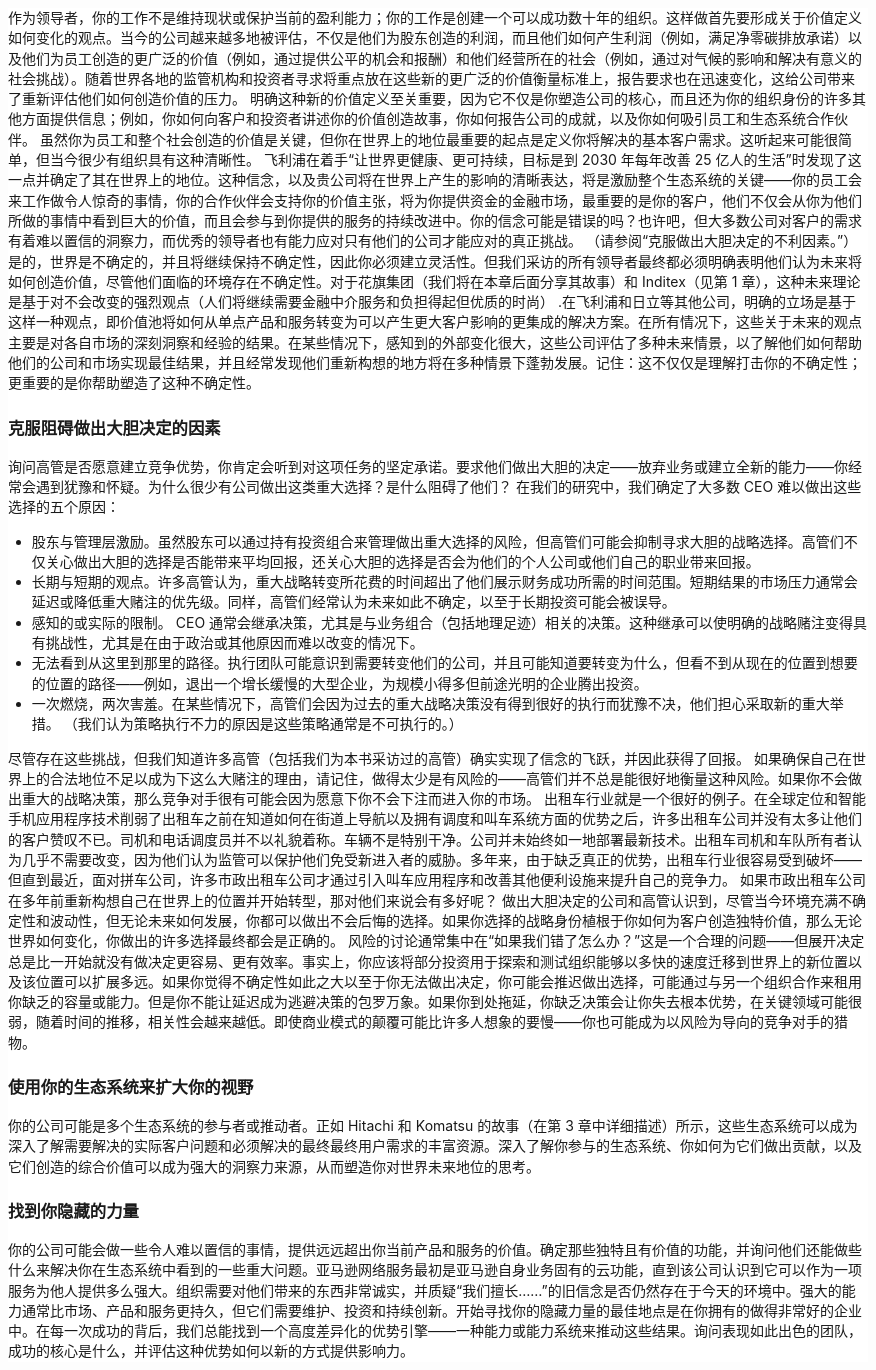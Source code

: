 作为领导者，你的工作不是维持现状或保护当前的盈利能力；你的工作是创建一个可以成功数十年的组织。这样做首先要形成关于价值定义如何变化的观点。当今的公司越来越多地被评估，不仅是他们为股东创造的利润，而且他们如何产生利润（例如，满足净零碳排放承诺）以及他们为员工创造的更广泛的价值（例如，通过提供公平的机会和报酬）和他们经营所在的社会（例如，通过对气候的影响和解决有意义的社会挑战）。随着世界各地的监管机构和投资者寻求将重点放在这些新的更广泛的价值衡量标准上，报告要求也在迅速变化，这给公司带来了重新评估他们如何创造价值的压力。
明确这种新的价值定义至关重要，因为它不仅是你塑造公司的核心，而且还为你的组织身份的许多其他方面提供信息；例如，你如何向客户和投资者讲述你的价值创造故事，你如何报告公司的成就，以及你如何吸引员工和生态系统合作伙伴。
虽然你为员工和整个社会创造的价值是关键，但你在世界上的地位最重要的起点是定义你将解决的基本客户需求。这听起来可能很简单，但当今很少有组织具有这种清晰性。
飞利浦在着手“让世界更健康、更可持续，目标是到 2030 年每年改善 25 亿人的生活”时发现了这一点并确定了其在世界上的地位。这种信念，以及贵公司将在世界上产生的影响的清晰表达，将是激励整个生态系统的关键——你的员工会来工作做令人惊奇的事情，你的合作伙伴会支持你的价值主张，将为你提供资金的金融市场，最重要的是你的客户，他们不仅会从你为他们所做的事情中看到巨大的价值，而且会参与到你提供的服务的持续改进中。你的信念可能是错误的吗？也许吧，但大多数公司对客户的需求有着难以置信的洞察力，而优秀的领导者也有能力应对只有他们的公司才能应对的真正挑战。 （请参阅“克服做出大胆决定的不利因素。”）
是的，世界是不确定的，并且将继续保持不确定性，因此你必须建立灵活性。但我们采访的所有领导者最终都必须明确表明他们认为未来将如何创造价值，尽管他们面临的环境存在不确定性。对于花旗集团（我们将在本章后面分享其故事）和 Inditex（见第 1 章），这种未来理论是基于对不会改变的强烈观点（人们将继续需要金融中介服务和负担得起但优质的时尚） .在飞利浦和日立等其他公司，明确的立场是基于这样一种观点，即价值池将如何从单点产品和服务转变为可以产生更大客户影响的更集成的解决方案。在所有情况下，这些关于未来的观点主要是对各自市场的深刻洞察和经验的结果。在某些情况下，感知到的外部变化很大，这些公司评估了多种未来情景，以了解他们如何帮助他们的公司和市场实现最佳结果，并且经常发现他们重新构想的地方将在多种情景下蓬勃发展。记住：这不仅仅是理解打击你的不确定性；更重要的是你帮助塑造了这种不确定性。

### 克服阻碍做出大胆决定的因素

询问高管是否愿意建立竞争优势，你肯定会听到对这项任务的坚定承诺。要求他们做出大胆的决定——放弃业务或建立全新的能力——你经常会遇到犹豫和怀疑。为什么很少有公司做出这类重大选择？是什么阻碍了他们？
在我们的研究中，我们确定了大多数 CEO 难以做出这些选择的五个原因：

- 股东与管理层激励。虽然股东可以通过持有投资组合来管理做出重大选择的风险，但高管们可能会抑制寻求大胆的战略选择。高管们不仅关心做出大胆的选择是否能带来平均回报，还关心大胆的选择是否会为他们的个人公司或他们自己的职业带来回报。
- 长期与短期的观点。许多高管认为，重大战略转变所花费的时间超出了他们展示财务成功所需的时间范围。短期结果的市场压力通常会延迟或降低重大赌注的优先级。同样，高管们经常认为未来如此不确定，以至于长期投资可能会被误导。
- 感知的或实际的限制。 CEO 通常会继承决策，尤其是与业务组合（包括地理足迹）相关的决策。这种继承可以使明确的战略赌注变得具有挑战性，尤其是在由于政治或其他原因而难以改变的情况下。
- 无法看到从这里到那里的路径。执行团队可能意识到需要转变他们的公司，并且可能知道要转变为什么，但看不到从现在的位置到想要的位置的路径——例如，退出一个增长缓慢的大型企业，为规模小得多但前途光明的企业腾出投资。
- 一次燃烧，两次害羞。在某些情况下，高管们会因为过去的重大战略决策没有得到很好的执行而犹豫不决，他们担心采取新的重大举措。 （我们认为策略执行不力的原因是这些策略通常是不可执行的。）

尽管存在这些挑战，但我们知道许多高管（包括我们为本书采访过的高管）确实实现了信念的飞跃，并因此获得了回报。
如果确保自己在世界上的合法地位不足以成为下这么大赌注的理由，请记住，做得太少是有风险的——高管们并不总是能很好地衡量这种风险。如果你不会做出重大的战略决策，那么竞争对手很有可能会因为愿意下你不会下注而进入你的市场。
出租车行业就是一个很好的例子。在全球定位和智能手机应用程序技术削弱了出租车之前在知道如何在街道上导航以及拥有调度和叫车系统方面的优势之后，许多出租车公司并没有太多让他们的客户赞叹不已。司机和电话调度员并不以礼貌着称。车辆不是特别干净。公司并未始终如一地部署最新技术。出租车司机和车队所有者认为几乎不需要改变，因为他们认为监管可以保护他们免受新进入者的威胁。多年来，由于缺乏真正的优势，出租车行业很容易受到破坏——但直到最近，面对拼车公司，许多市政出租车公司才通过引入叫车应用程序和改善其他便利设施来提升自己的竞争力。
如果市政出租车公司在多年前重新构想自己在世界上的位置并开始转型，那对他们来说会有多好呢？
做出大胆决定的公司和高管认识到，尽管当今环境充满不确定性和波动性，但无论未来如何发展，你都可以做出不会后悔的选择。如果你选择的战略身份植根于你如何为客户创造独特价值，那么无论世界如何变化，你做出的许多选择最终都会是正确的。
风险的讨论通常集中在“如果我们错了怎么办？”这是一个合理的问题——但展开决定总是比一开始就没有做决定更容易、更有效率。事实上，你应该将部分投资用于探索和测试组织能够以多快的速度迁移到世界上的新位置以及该位置可以扩展多远。如果你觉得不确定性如此之大以至于你无法做出决定，你可能会推迟做出选择，可能通过与另一个组织合作来租用你缺乏的容量或能力。但是你不能让延迟成为逃避决策的包罗万象。如果你到处拖延，你缺乏决策会让你失去根本优势，在关键领域可能很弱，随着时间的推移，相关性会越来越低。即使商业模式的颠覆可能比许多人想象的要慢——你也可能成为以风险为导向的竞争对手的猎物。

### 使用你的生态系统来扩大你的视野

你的公司可能是多个生态系统的参与者或推动者。正如 Hitachi 和 Komatsu 的故事（在第 3 章中详细描述）所示，这些生态系统可以成为深入了解需要解决的实际客户问题和必须解决的最终最终用户需求的丰富资源。深入了解你参与的生态系统、你如何为它们做出贡献，以及它们创造的综合价值可以成为强大的洞察力来源，从而塑造你对世界未来地位的思考。

### 找到你隐藏的力量

你的公司可能会做一些令人难以置信的事情，提供远远超出你当前产品和服务的价值。确定那些独特且有价值的功能，并询问他们还能做些什么来解决你在生态系统中看到的一些重大问题。亚马逊网络服务最初是亚马逊自身业务固有的云功能，直到该公司认识到它可以作为一项服务为他人提供多么强大。组织需要对他们带来的东西非常诚实，并质疑“我们擅长……”的旧信念是否仍然存在于今天的环境中。强大的能力通常比市场、产品和服务更持久，但它们需要维护、投资和持续创新。开始寻找你的隐藏力量的最佳地点是在你拥有的做得非常好的企业中。在每一次成功的背后，我们总能找到一个高度差异化的优势引擎——一种能力或能力系统来推动这些结果。询问表现如此出色的团队，成功的核心是什么，并评估这种优势如何以新的方式提供影响力。
